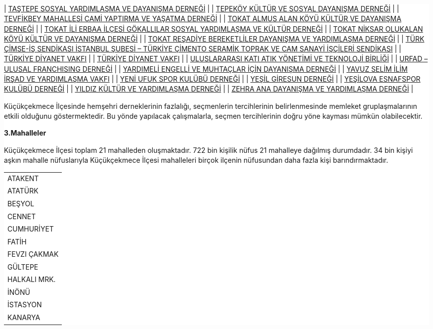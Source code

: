 | [TAŞTEPE SOSYAL YARDIMLAŞMA VE DAYANIŞMA DERNEĞİ](http://rehber.11880.com.tr/details/1j6f154f2h43da6gdf4b316k60ad_34d?what=Birlikler%20Vak%C4%B1flar%20ve%20Dernekler&where=%C4%B0stanbul%20k%C3%BC%C3%A7%C3%BCk%C3%A7ekmece) |
| [TEPEKÖY KÜLTÜR VE SOSYAL DAYANIŞMA DERNEĞİ](http://rehber.11880.com.tr/details/c7ca217_7i161d4i2a700a53052156d1?what=Birlikler%20Vak%C4%B1flar%20ve%20Dernekler&where=%C4%B0stanbul%20k%C3%BC%C3%A7%C3%BCk%C3%A7ekmece) |
| [TEVFİKBEY MAHALLESİ CAMİ YAPTIRMA VE YAŞATMA DERNEĞİ](http://rehber.11880.com.tr/details/b414de5b17_k_6a_4b4_007j7ea21666?what=Birlikler%20Vak%C4%B1flar%20ve%20Dernekler&where=%C4%B0stanbul%20k%C3%BC%C3%A7%C3%BCk%C3%A7ekmece) |
| [TOKAT ALMUS ALAN KÖYÜ KÜLTÜR VE DAYANIŞMA DERNEĞİ](http://rehber.11880.com.tr/details/_715_6b57ecbb_dgd_42dgd5dg2_31aj?what=Birlikler%20Vak%C4%B1flar%20ve%20Dernekler&where=%C4%B0stanbul%20k%C3%BC%C3%A7%C3%BCk%C3%A7ekmece) |
| [TOKAT İLİ ERBAA İLÇESİ GÖKALLILAR SOSYAL YARDIMLAŞMA VE KÜLTÜR DERNEĞİ](http://rehber.11880.com.tr/details/50435d03ba43a2bg_61g0e3i1c1_35dc?what=Birlikler%20Vak%C4%B1flar%20ve%20Dernekler&where=%C4%B0stanbul%20k%C3%BC%C3%A7%C3%BCk%C3%A7ekmece) |
| [TOKAT NİKSAR OLUKALAN KÖYÜ KÜLTÜR VE DAYANIŞMA DERNEĞİ](http://rehber.11880.com.tr/details/52_07_2cdc631kb_426e611fb42dcg1d?what=Birlikler%20Vak%C4%B1flar%20ve%20Dernekler&where=%C4%B0stanbul%20k%C3%BC%C3%A7%C3%BCk%C3%A7ekmece) |
| [TOKAT REŞADİYE BEREKETLİLER DAYANIŞMA VE YARDIMLAŞMA DERNEĞİ](http://rehber.11880.com.tr/details/2idb7a341ed76c437cbf6_c4c1ag6e0b?what=Birlikler%20Vak%C4%B1flar%20ve%20Dernekler&where=%C4%B0stanbul%20k%C3%BC%C3%A7%C3%BCk%C3%A7ekmece) |
| [TÜRK ÇİMSE-İŞ SENDİKASI İSTANBUL ŞUBESİ – TÜRKİYE ÇİMENTO SERAMİK TOPRAK VE CAM SANAYİ İŞÇİLERİ SENDİKASI](http://rehber.11880.com.tr/details/0gab2eda5cah_dckbbcjcf57301_akc4?what=Birlikler%20Vak%C4%B1flar%20ve%20Dernekler&where=%C4%B0stanbul%20k%C3%BC%C3%A7%C3%BCk%C3%A7ekmece) |
| [TÜRKİYE DİYANET VAKFI](http://rehber.11880.com.tr/details/5j2cac1d_e37d4022k2c5f220ace70_c?what=Birlikler%20Vak%C4%B1flar%20ve%20Dernekler&where=%C4%B0stanbul%20k%C3%BC%C3%A7%C3%BCk%C3%A7ekmece) |
| [TÜRKİYE DİYANET VAKFI](http://rehber.11880.com.tr/details/442e4bcf_d770k1abd260abk5ac4136k?what=Birlikler%20Vak%C4%B1flar%20ve%20Dernekler&where=%C4%B0stanbul%20k%C3%BC%C3%A7%C3%BCk%C3%A7ekmece) |
| [ULUSLARARASI KATI ATIK YÖNETİMİ VE TEKNOLOJİ BİRLİĞİ](http://rehber.11880.com.tr/details/63c0b6ag0gbd00ad5i4i5i2473702b1g?what=Birlikler%20Vak%C4%B1flar%20ve%20Dernekler&where=%C4%B0stanbul%20k%C3%BC%C3%A7%C3%BCk%C3%A7ekmece) |
| [URFAD – ULUSAL FRANCHISING DERNEĞİ](http://rehber.11880.com.tr/details/b07463df1j2i4i14_i7a75_c7k741e62?what=Birlikler%20Vak%C4%B1flar%20ve%20Dernekler&where=%C4%B0stanbul%20k%C3%BC%C3%A7%C3%BCk%C3%A7ekmece) |
| [YARDIMELİ ENGELLİ VE MUHTAÇLAR İÇİN DAYANIŞMA DERNEĞİ](http://rehber.11880.com.tr/details/0a4f1kb77h5b6ia6041da7743c630e6b?what=Birlikler%20Vak%C4%B1flar%20ve%20Dernekler&where=%C4%B0stanbul%20k%C3%BC%C3%A7%C3%BCk%C3%A7ekmece) |
| [YAVUZ SELİM İLİM İRŞAD VE YARDIMLAŞMA VAKFI](http://rehber.11880.com.tr/details/7656dc_05b_47a_iba7h3e6fbf5f_dc3?what=Birlikler%20Vak%C4%B1flar%20ve%20Dernekler&where=%C4%B0stanbul%20k%C3%BC%C3%A7%C3%BCk%C3%A7ekmece) |
| [YENİ UFUK SPOR KULÜBÜ DERNEĞİ](http://rehber.11880.com.tr/details/5h436h7d5da_db_17a5fbc7ka77_5ca4?what=Birlikler%20Vak%C4%B1flar%20ve%20Dernekler&where=%C4%B0stanbul%20k%C3%BC%C3%A7%C3%BCk%C3%A7ekmece) |
| [YEŞİL GİRESUN DERNEĞİ](http://rehber.11880.com.tr/details/b11j307c1407_jddbc5bb05e7j6h_c37?what=Birlikler%20Vak%C4%B1flar%20ve%20Dernekler&where=%C4%B0stanbul%20k%C3%BC%C3%A7%C3%BCk%C3%A7ekmece) |
| [YEŞİLOVA ESNAFSPOR KULÜBÜ DERNEĞİ](http://rehber.11880.com.tr/details/1d7060_d3i0i75_g3abaa3ae7e6c34aj?what=Birlikler%20Vak%C4%B1flar%20ve%20Dernekler&where=%C4%B0stanbul%20k%C3%BC%C3%A7%C3%BCk%C3%A7ekmece) |
| [YILDIZ KÜLTÜR VE YARDIMLAŞMA DERNEĞİ](http://rehber.11880.com.tr/details/b27ddb5ib7__15031db14hagb1dd5030?what=Birlikler%20Vak%C4%B1flar%20ve%20Dernekler&where=%C4%B0stanbul%20k%C3%BC%C3%A7%C3%BCk%C3%A7ekmece) |
| [ZEHRA ANA DAYANIŞMA VE YARDIMLAŞMA DERNEĞİ](http://rehber.11880.com.tr/details/0a4637_g5e6d754cdg00b4aba7114f7h?what=Birlikler%20Vak%C4%B1flar%20ve%20Dernekler&where=%C4%B0stanbul%20k%C3%BC%C3%A7%C3%BCk%C3%A7ekmece) |

Küçükçekmece İlçesinde hemşehri derneklerinin fazlalığı, seçmenlerin tercihlerinin belirlenmesinde memleket gruplaşmalarının etkili olduğunu göstermektedir. Bu yönde yapılacak çalışmalarla, seçmen tercihlerinin doğru yöne kayması mümkün olabilecektir.

**3.Mahalleler**

Küçükçekmece İlçesi toplam 21 mahalleden oluşmaktadır. 722 bin kişilik nüfus 21 mahalleye dağılmış durumdadır. 34 bin kişiyi aşkın mahalle nüfuslarıyla Küçükçekmece İlçesi mahalleleri birçok ilçenin nüfusundan daha fazla kişi barındırmaktadır.

|     |
| --- |
| ATAKENT |
| ATATÜRK |
| BEŞYOL |
| CENNET |
| CUMHURİYET |
| FATİH |
| FEVZI ÇAKMAK |
| GÜLTEPE |
| HALKALI MRK. |
| İNÖNÜ |
| İSTASYON |
| KANARYA |